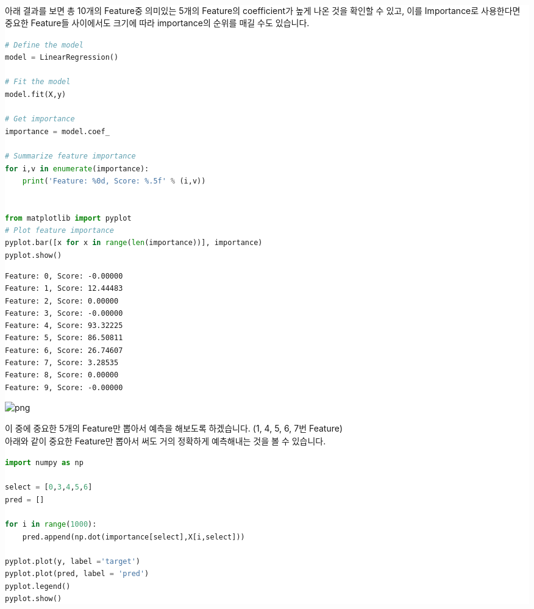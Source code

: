 아래 결과를 보면 총 10개의 Feature중 의미있는 5개의 Feature의 coefficient가 높게 나온 것을 확인할 수 있고, 이를 Importance로 사용한다면 중요한 Feature들 사이에서도 크기에 따라 importance의 순위를 매길 수도 있습니다.


```python
# Define the model
model = LinearRegression()

# Fit the model
model.fit(X,y)

# Get importance
importance = model.coef_

# Summarize feature importance
for i,v in enumerate(importance):
    print('Feature: %0d, Score: %.5f' % (i,v))

    
from matplotlib import pyplot
# Plot feature importance
pyplot.bar([x for x in range(len(importance))], importance)
pyplot.show()
```

    Feature: 0, Score: -0.00000
    Feature: 1, Score: 12.44483
    Feature: 2, Score: 0.00000
    Feature: 3, Score: -0.00000
    Feature: 4, Score: 93.32225
    Feature: 5, Score: 86.50811
    Feature: 6, Score: 26.74607
    Feature: 7, Score: 3.28535
    Feature: 8, Score: 0.00000
    Feature: 9, Score: -0.00000
    


![png](output_7_1.png)


이 중에 중요한 5개의 Feature만 뽑아서 예측을 해보도록 하겠습니다. (1, 4, 5, 6, 7번 Feature)  
아래와 같이 중요한 Feature만 뽑아서 써도 거의 정확하게 예측해내는 것을 볼 수 있습니다.


```python
import numpy as np

select = [0,3,4,5,6]
pred = []

for i in range(1000):
    pred.append(np.dot(importance[select],X[i,select]))

pyplot.plot(y, label ='target')
pyplot.plot(pred, label = 'pred')
pyplot.legend()
pyplot.show()

```
